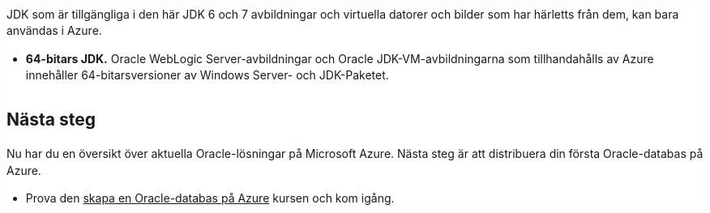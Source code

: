    JDK som är tillgängliga i den här JDK 6 och 7 avbildningar och virtuella datorer och bilder som har härletts från dem, kan bara användas i Azure.
* **64-bitars JDK.** Oracle WebLogic Server-avbildningar och Oracle JDK-VM-avbildningarna som tillhandahålls av Azure innehåller 64-bitarsversioner av Windows Server- och JDK-Paketet.

## <a name="next-steps"></a>Nästa steg
Nu har du en översikt över aktuella Oracle-lösningar på Microsoft Azure. Nästa steg är att distribuera din första Oracle-databas på Azure.
- Prova den [skapa en Oracle-databas på Azure](oracle-database-quick-create.md) kursen och kom igång.

